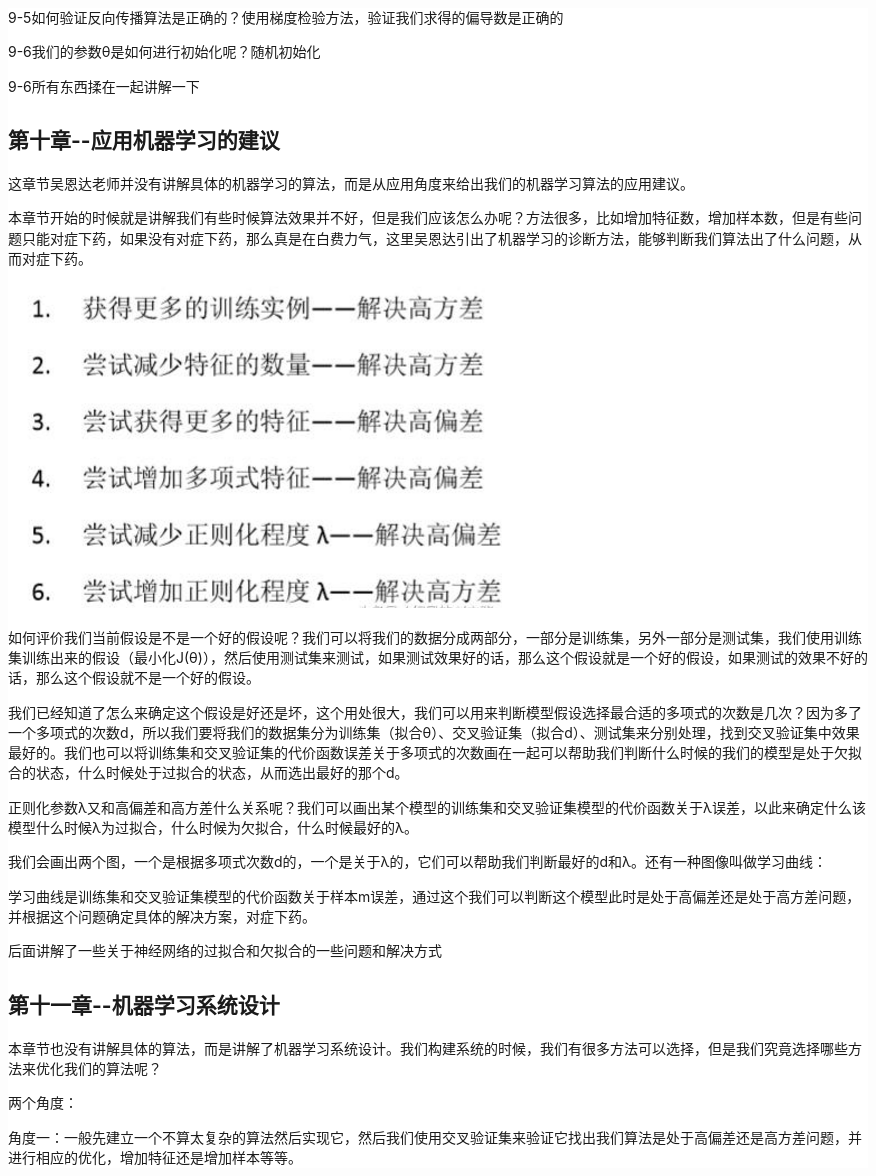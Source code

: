 9-5如何验证反向传播算法是正确的？使用梯度检验方法，验证我们求得的偏导数是正确的

9-6我们的参数θ是如何进行初始化呢？随机初始化

9-6所有东西揉在一起讲解一下

## 第十章--应用机器学习的建议

这章节吴恩达老师并没有讲解具体的机器学习的算法，而是从应用角度来给出我们的机器学习算法的应用建议。

本章节开始的时候就是讲解我们有些时候算法效果并不好，但是我们应该怎么办呢？方法很多，比如增加特征数，增加样本数，但是有些问题只能对症下药，如果没有对症下药，那么真是在白费力气，这里吴恩达引出了机器学习的诊断方法，能够判断我们算法出了什么问题，从而对症下药。  
![image](https://github.com/Duanxiaodai/machine-learning-notes/blob/master/images/8.png)  



如何评价我们当前假设是不是一个好的假设呢？我们可以将我们的数据分成两部分，一部分是训练集，另外一部分是测试集，我们使用训练集训练出来的假设（最小化J(θ)），然后使用测试集来测试，如果测试效果好的话，那么这个假设就是一个好的假设，如果测试的效果不好的话，那么这个假设就不是一个好的假设。

我们已经知道了怎么来确定这个假设是好还是坏，这个用处很大，我们可以用来判断模型假设选择最合适的多项式的次数是几次？因为多了一个多项式的次数d，所以我们要将我们的数据集分为训练集（拟合θ）、交叉验证集（拟合d）、测试集来分别处理，找到交叉验证集中效果最好的。我们也可以将训练集和交叉验证集的代价函数误差关于多项式的次数画在一起可以帮助我们判断什么时候的我们的模型是处于欠拟合的状态，什么时候处于过拟合的状态，从而选出最好的那个d。

正则化参数λ又和高偏差和高方差什么关系呢？我们可以画出某个模型的训练集和交叉验证集模型的代价函数关于λ误差，以此来确定什么该模型什么时候λ为过拟合，什么时候为欠拟合，什么时候最好的λ。

我们会画出两个图，一个是根据多项式次数d的，一个是关于λ的，它们可以帮助我们判断最好的d和λ。还有一种图像叫做学习曲线：

学习曲线是训练集和交叉验证集模型的代价函数关于样本m误差，通过这个我们可以判断这个模型此时是处于高偏差还是处于高方差问题，并根据这个问题确定具体的解决方案，对症下药。


后面讲解了一些关于神经网络的过拟合和欠拟合的一些问题和解决方式

## 第十一章--机器学习系统设计

本章节也没有讲解具体的算法，而是讲解了机器学习系统设计。我们构建系统的时候，我们有很多方法可以选择，但是我们究竟选择哪些方法来优化我们的算法呢？

两个角度：

角度一：一般先建立一个不算太复杂的算法然后实现它，然后我们使用交叉验证集来验证它找出我们算法是处于高偏差还是高方差问题，并进行相应的优化，增加特征还是增加样本等等。
